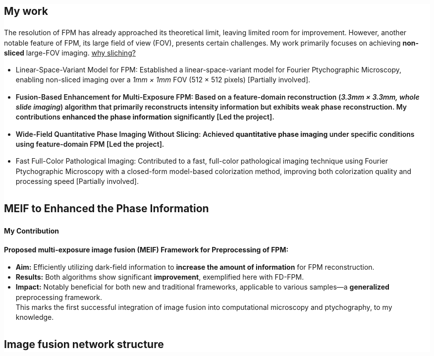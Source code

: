 
## My work
The resolution of FPM has already approached its theoretical limit, leaving limited room for improvement. However, another notable feature of FPM, its large field of view (FOV), presents certain challenges. My work primarily focuses on achieving **non-sliced** large-FOV imaging. [why sliching?](#why-slicing-we-want-to-slicing-free)
 
+ Linear-Space-Variant Model for FPM: Established a linear-space-variant model for Fourier Ptychographic Microscopy, enabling non-sliced imaging over a *1mm × 1mm* FOV (512 × 512 pixels) [Partially involved].

+ <span style="font-weight: 600;">Fusion-Based Enhancement for Multi-Exposure FPM: Based on a feature-domain reconstruction (*3.3mm × 3.3mm, whole slide imaging*) algorithm that primarily reconstructs intensity information but exhibits weak phase reconstruction. My contributions **enhanced the phase information** significantly [Led the project].

+ <span style="font-weight: 600;">Wide-Field Quantitative Phase Imaging Without Slicing: Achieved **quantitative phase imaging** under specific conditions using feature-domain FPM [Led the project].

+ Fast Full-Color Pathological Imaging: Contributed to a fast, full-color pathological imaging technique using Fourier Ptychographic Microscopy with a closed-form model-based colorization method, improving both colorization quality and processing speed [Partially involved].









## MEIF to Enhanced the Phase Information






#### My Contribution

**Proposed multi-exposure image fusion (MEIF) Framework for Preprocessing of FPM:**

- **Aim:** Efficiently utilizing dark-field information to **increase the amount of information** for FPM reconstruction.
- **Results:** Both algorithms show significant **improvement**, exemplified here with FD-FPM.
- **Impact:** Notably beneficial for both new and traditional frameworks, applicable to various samples—a **generalized** preprocessing framework.  
  This marks the first successful integration of image fusion into computational microscopy and ptychography, to my knowledge.

## Image fusion network structure